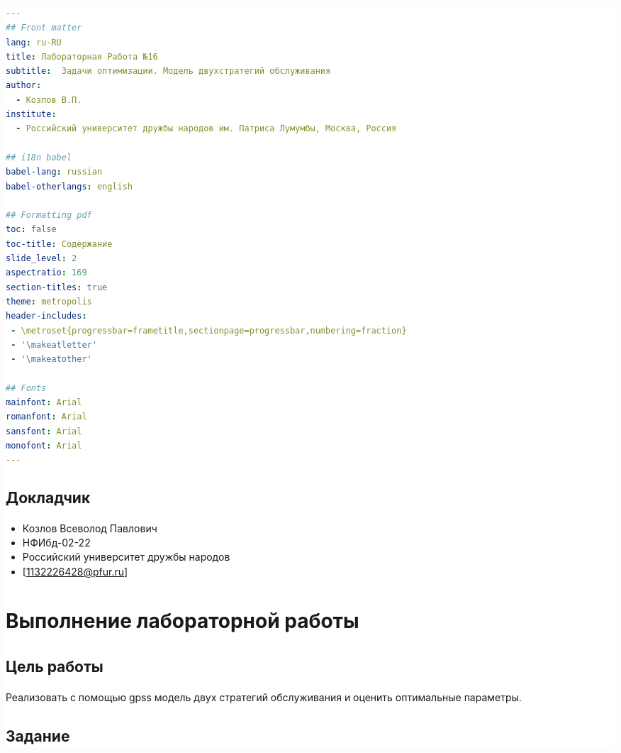 ```yaml
---
## Front matter
lang: ru-RU
title: Лабораторная Работа №16
subtitle:  Задачи оптимизации. Модель двухстратегий обслуживания
author:
  - Козлов В.П.
institute:
  - Российский университет дружбы народов им. Патриса Лумумбы, Москва, Россия

## i18n babel
babel-lang: russian
babel-otherlangs: english

## Formatting pdf
toc: false
toc-title: Содержание
slide_level: 2
aspectratio: 169
section-titles: true
theme: metropolis
header-includes:
 - \metroset{progressbar=frametitle,sectionpage=progressbar,numbering=fraction}
 - '\makeatletter'
 - '\makeatother'

## Fonts
mainfont: Arial
romanfont: Arial
sansfont: Arial
monofont: Arial
---
```


## Докладчик

  * Козлов Всеволод Павлович
  * НФИбд-02-22
  * Российский университет дружбы народов
  * [1132226428@pfur.ru]
  
# Выполнение лабораторной работы

## Цель работы

Реализовать с помощью gpss модель двух стратегий обслуживания и оценить оптимальные параметры.

## Задание
